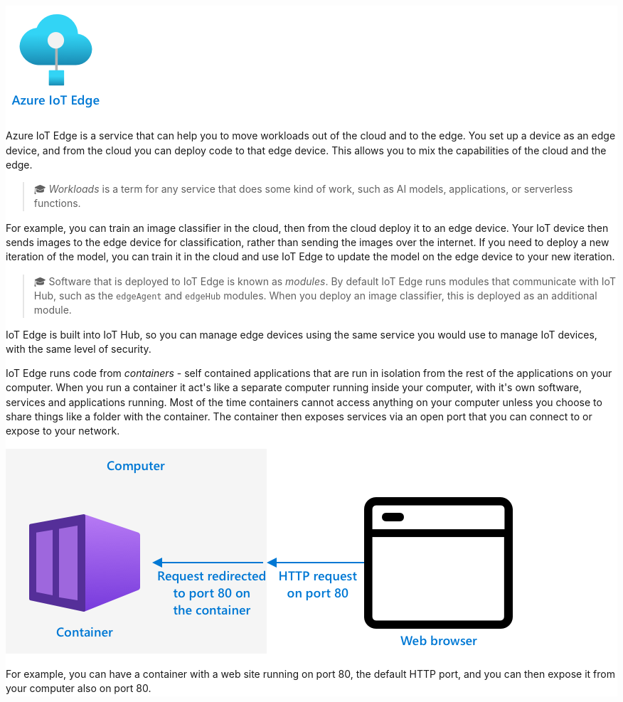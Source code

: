 ![The Azure IoT Edge logo](../../../images/azure-iot-edge-logo.png)

Azure IoT Edge is a service that can help you to move workloads out of the cloud and to the edge. You set up a device as an edge device, and from the cloud you can deploy code to that edge device. This allows you to mix the capabilities of the cloud and the edge.

> 🎓 *Workloads* is a term for any service that does some kind of work, such as AI models, applications, or serverless functions.

For example, you can train an image classifier in the cloud, then from the cloud deploy it to an edge device. Your IoT device then sends images to the edge device for classification, rather than sending the images over the internet. If you need to deploy a new iteration of the model, you can train it in the cloud and use IoT Edge to update the model on the edge device to your new iteration.

> 🎓 Software that is deployed to IoT Edge is known as *modules*. By default IoT Edge runs modules that communicate with IoT Hub, such as the `edgeAgent` and `edgeHub` modules. When you deploy an image classifier, this is deployed as an additional module.

IoT Edge is built into IoT Hub, so you can manage edge devices using the same service you would use to manage IoT devices, with the same level of security.

IoT Edge runs code from *containers* - self contained applications that are run in isolation from the rest of the applications on your computer. When you run a container it act's like a separate computer running inside your computer, with it's own software, services and applications running. Most of the time containers cannot access anything on your computer unless you choose to share things like a folder with the container. The container then exposes services via an open port that you can connect to or expose to your network.

![A web request redirected to a container](../../../images/container-web-browser.png)

For example, you can have a container with a web site running on port 80, the default HTTP port, and you can then expose it from your computer also on port 80.

